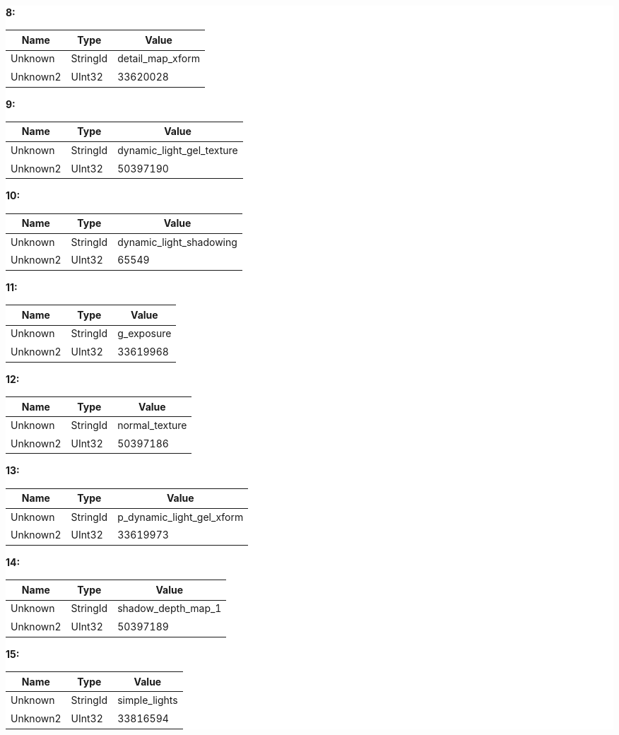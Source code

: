 
**8:**

Name	| Type	| Value
---	|---	|---	|
Unknown	|StringId	|detail_map_xform
Unknown2	|UInt32	|33620028


**9:**

Name	| Type	| Value
---	|---	|---	|
Unknown	|StringId	|dynamic_light_gel_texture
Unknown2	|UInt32	|50397190


**10:**

Name	| Type	| Value
---	|---	|---	|
Unknown	|StringId	|dynamic_light_shadowing
Unknown2	|UInt32	|65549


**11:**

Name	| Type	| Value
---	|---	|---	|
Unknown	|StringId	|g_exposure
Unknown2	|UInt32	|33619968


**12:**

Name	| Type	| Value
---	|---	|---	|
Unknown	|StringId	|normal_texture
Unknown2	|UInt32	|50397186


**13:**

Name	| Type	| Value
---	|---	|---	|
Unknown	|StringId	|p_dynamic_light_gel_xform
Unknown2	|UInt32	|33619973


**14:**

Name	| Type	| Value
---	|---	|---	|
Unknown	|StringId	|shadow_depth_map_1
Unknown2	|UInt32	|50397189


**15:**

Name	| Type	| Value
---	|---	|---	|
Unknown	|StringId	|simple_lights
Unknown2	|UInt32	|33816594
